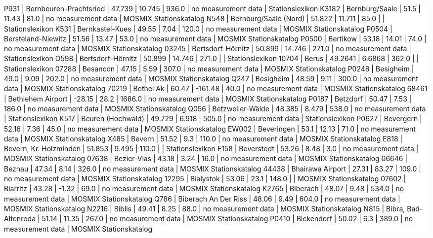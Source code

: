 P931     | Bernbeuren-Prachtsried      | 47.739      | 10.745      | 936.0    | no measurement data | Stationslexikon
K3182    | Bernburg/Saale              | 51.5        | 11.43       | 81.0     | no measurement data | MOSMIX Stationskatalog
N548     | Bernburg/Saale (Nord)       | 51.822      | 11.711      | 85.0     |                     | Stationslexikon
K531     | Bernkastel-Kues             | 49.55       | 7.04        | 120.0    | no measurement data | MOSMIX Stationskatalog
P0504    | Bersteland-Niewitz          | 51.56       | 13.47       | 53.0     | no measurement data | MOSMIX Stationskatalog
P0500    | Bertikow                    | 53.18       | 14.01       | 74.0     | no measurement data | MOSMIX Stationskatalog
03245    | Bertsdorf-Hörnitz           | 50.899      | 14.746      | 271.0    | no measurement data | Stationslexikon
O598     | Bertsdorf-Hörnitz           | 50.899      | 14.746      | 271.0    |                     | Stationslexikon
10704    | Berus                       | 49.2641     | 6.6868      | 362.0    |                     | Stationslexikon
07288    | Besancon                    | 47.15       | 5.59        | 307.0    | no measurement data | MOSMIX Stationskatalog
P0248    | Besigheim                   | 49.0        | 9.09        | 202.0    | no measurement data | MOSMIX Stationskatalog
Q247     | Besigheim                   | 48.59       | 9.11        | 300.0    | no measurement data | MOSMIX Stationskatalog
70219    | Bethel Ak                   | 60.47       | -161.48     | 40.0     | no measurement data | MOSMIX Stationskatalog
68461    | Bethlehem Airport           | -28.15      | 28.2        | 1686.0   | no measurement data | MOSMIX Stationskatalog
P0187    | Betzdorf                    | 50.47       | 7.53        | 186.0    | no measurement data | MOSMIX Stationskatalog
Q056     | Betzweiler-Wälde            | 48.385      | 8.479       | 538.0    | no measurement data | Stationslexikon
K517     | Beuren (Hochwald)           | 49.729      | 6.918       | 505.0    | no measurement data | Stationslexikon
P0627    | Bevergern                   | 52.16       | 7.36        | 45.0     | no measurement data | MOSMIX Stationskatalog
EW002    | Beveringen                  | 53.1        | 12.13       | 71.0     | no measurement data | MOSMIX Stationskatalog
X485     | Bevern                      | 51.52       | 9.3         | 110.0    | no measurement data | MOSMIX Stationskatalog
E818     | Bevern, Kr. Holzminden      | 51.853      | 9.495       | 110.0    |                     | Stationslexikon
E158     | Beverstedt                  | 53.26       | 8.48        | 3.0      | no measurement data | MOSMIX Stationskatalog
07638    | Bezier-Vias                 | 43.18       | 3.24        | 16.0     | no measurement data | MOSMIX Stationskatalog
06646    | Beznau                      | 47.34       | 8.14        | 326.0    | no measurement data | MOSMIX Stationskatalog
44438    | Bhairawa Airport            | 27.31       | 83.27       | 109.0    | no measurement data | MOSMIX Stationskatalog
12295    | Bialystok                   | 53.06       | 23.1        | 148.0    |                     | MOSMIX Stationskatalog
07602    | Biarritz                    | 43.28       | -1.32       | 69.0     | no measurement data | MOSMIX Stationskatalog
K2765    | Biberach                    | 48.07       | 9.48        | 534.0    | no measurement data | MOSMIX Stationskatalog
Q786     | Biberach An Der Riss        | 48.06       | 9.49        | 604.0    | no measurement data | MOSMIX Stationskatalog
N2216    | Biblis                      | 49.41       | 8.25        | 88.0     | no measurement data | MOSMIX Stationskatalog
N815     | Bibra, Bad-Altenroda        | 51.14       | 11.35       | 267.0    | no measurement data | MOSMIX Stationskatalog
P0410    | Bickendorf                  | 50.02       | 6.3         | 389.0    | no measurement data | MOSMIX Stationskatalog